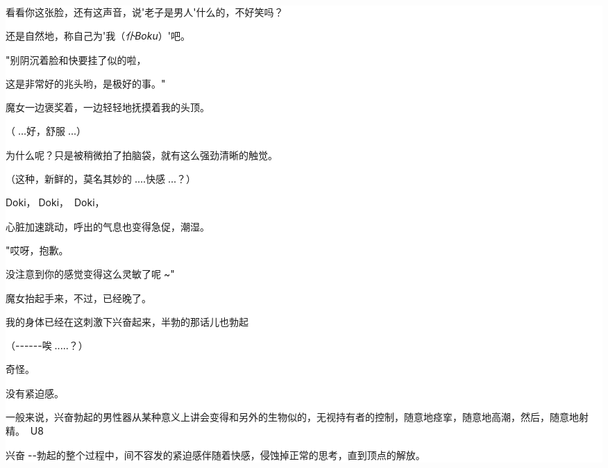 
看看你这张脸，还有这声音，说'老子是男人'什么的，不好笑吗？



还是自然地，称自己为'我（*仆Boku*）'吧。





"别阴沉着脸和快要挂了似的啦，



这是非常好的兆头哟，是极好的事。"



魔女一边褒奖着，一边轻轻地抚摸着我的头顶。



（ ...好，舒服 ...）



为什么呢？只是被稍微拍了拍脑袋，就有这么强劲清晰的触觉。



（这种，新鲜的，莫名其妙的 ....快感 ...？）



Doki， Doki，  Doki，



心脏加速跳动，呼出的气息也变得急促，潮湿。



"哎呀，抱歉。



没注意到你的感觉变得这么灵敏了呢 ~"



魔女抬起手来，不过，已经晚了。



我的身体已经在这刺激下兴奋起来，半勃的那话儿也勃起



（------唉 .....？）



奇怪。



没有紧迫感。



一般来说，兴奋勃起的男性器从某种意义上讲会变得和另外的生物似的，无视持有者的控制，随意地痉挛，随意地高潮，然后，随意地射精。  U8



兴奋 --勃起的整个过程中，间不容发的紧迫感伴随着快感，侵蚀掉正常的思考，直到顶点的解放。
